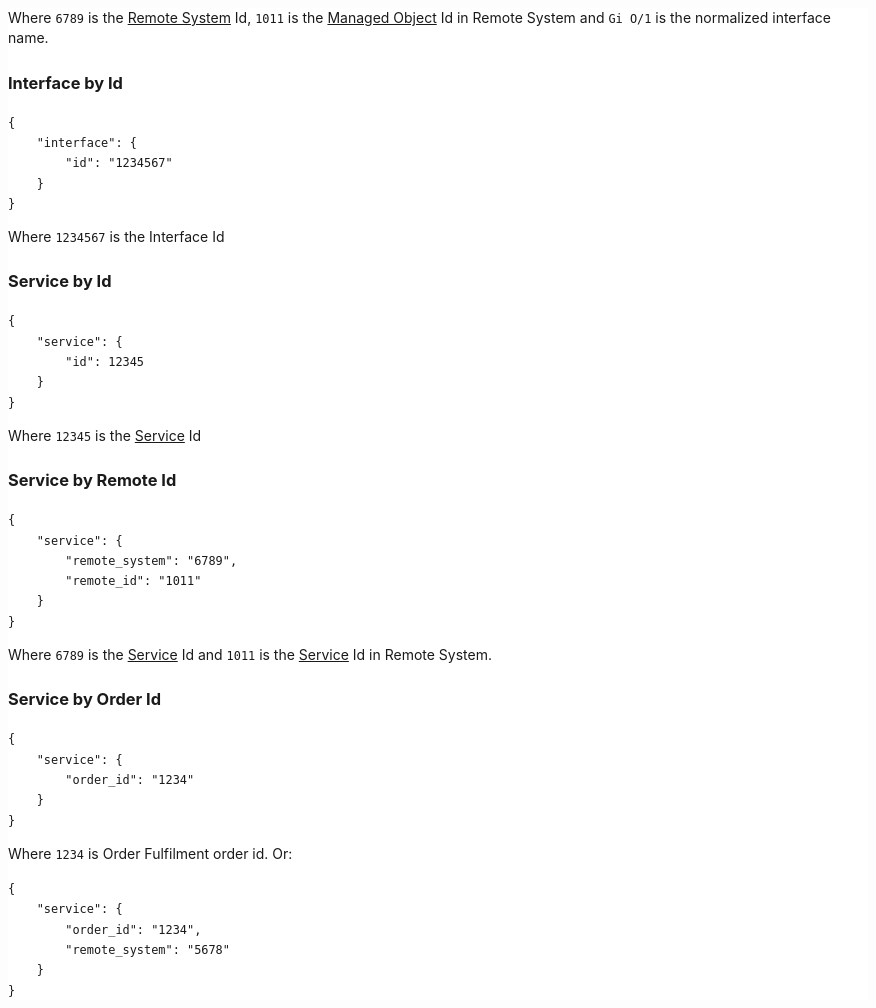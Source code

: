 Where `6789` is the [Remote System](../concepts/remote-system/index.md) Id,
`1011` is the [Managed Object](../concepts/managed-object/index.md) Id in Remote System
and `Gi O/1` is the normalized interface name.

### Interface by Id

```
{
    "interface": {
        "id": "1234567"
    }
}
```

Where `1234567` is the Interface Id

### Service by Id

```
{
    "service": {
        "id": 12345
    }
}
```

Where `12345` is the [Service](../concepts/service/index.md) Id

### Service by Remote Id

```
{
    "service": {
        "remote_system": "6789",
        "remote_id": "1011"
    }
}
```

Where `6789` is the [Service](../concepts/service/index.md) Id and
`1011` is the [Service](../concepts/service/index.md) Id in Remote System.

### Service by Order Id

```
{
    "service": {
        "order_id": "1234"
    }
}
```

Where `1234` is Order Fulfilment order id.
Or:

```
{
    "service": {
        "order_id": "1234",
        "remote_system": "5678"
    }
}
```
